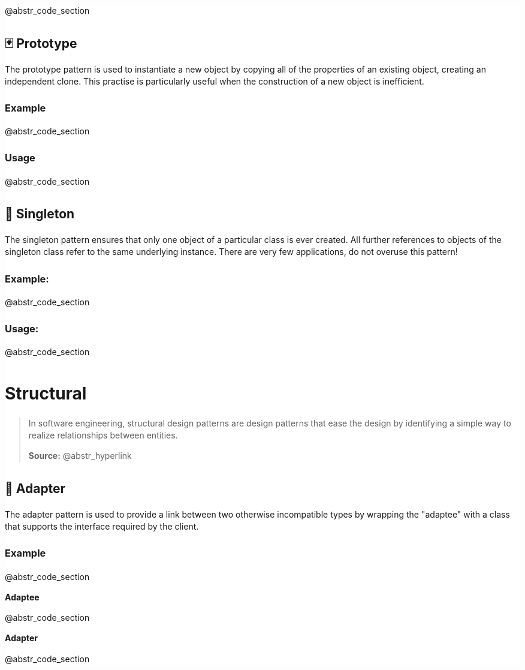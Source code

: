 @abstr_code_section 

## 🃏 Prototype

The prototype pattern is used to instantiate a new object by copying all of the properties of an existing object, creating an independent clone. This practise is particularly useful when the construction of a new object is inefficient.

### Example

@abstr_code_section 

### Usage

@abstr_code_section 

## 💍 Singleton

The singleton pattern ensures that only one object of a particular class is ever created. All further references to objects of the singleton class refer to the same underlying instance. There are very few applications, do not overuse this pattern!

### Example:

@abstr_code_section 

### Usage:

@abstr_code_section 

# Structural

> In software engineering, structural design patterns are design patterns that ease the design by identifying a simple way to realize relationships between entities.
> 
> **Source:** @abstr_hyperlink 

## 🔌 Adapter

The adapter pattern is used to provide a link between two otherwise incompatible types by wrapping the "adaptee" with a class that supports the interface required by the client.

### Example

@abstr_code_section 

**Adaptee**

@abstr_code_section 

**Adapter**

@abstr_code_section 
